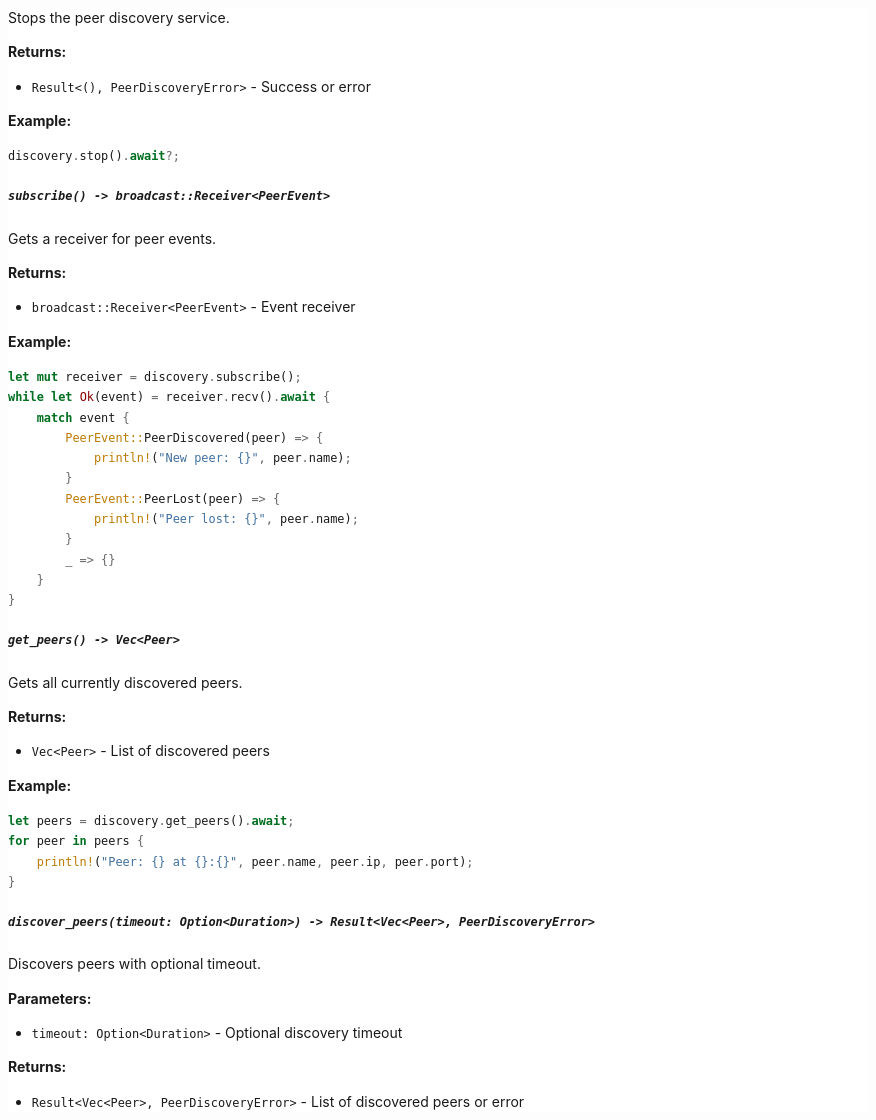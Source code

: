 Stops the peer discovery service.

**Returns:**
- `Result<(), PeerDiscoveryError>` - Success or error

**Example:**
```rust
discovery.stop().await?;
```

##### `subscribe() -> broadcast::Receiver<PeerEvent>`

Gets a receiver for peer events.

**Returns:**
- `broadcast::Receiver<PeerEvent>` - Event receiver

**Example:**
```rust
let mut receiver = discovery.subscribe();
while let Ok(event) = receiver.recv().await {
    match event {
        PeerEvent::PeerDiscovered(peer) => {
            println!("New peer: {}", peer.name);
        }
        PeerEvent::PeerLost(peer) => {
            println!("Peer lost: {}", peer.name);
        }
        _ => {}
    }
}
```

##### `get_peers() -> Vec<Peer>`

Gets all currently discovered peers.

**Returns:**
- `Vec<Peer>` - List of discovered peers

**Example:**
```rust
let peers = discovery.get_peers().await;
for peer in peers {
    println!("Peer: {} at {}:{}", peer.name, peer.ip, peer.port);
}
```

##### `discover_peers(timeout: Option<Duration>) -> Result<Vec<Peer>, PeerDiscoveryError>`

Discovers peers with optional timeout.

**Parameters:**
- `timeout: Option<Duration>` - Optional discovery timeout

**Returns:**
- `Result<Vec<Peer>, PeerDiscoveryError>` - List of discovered peers or error
